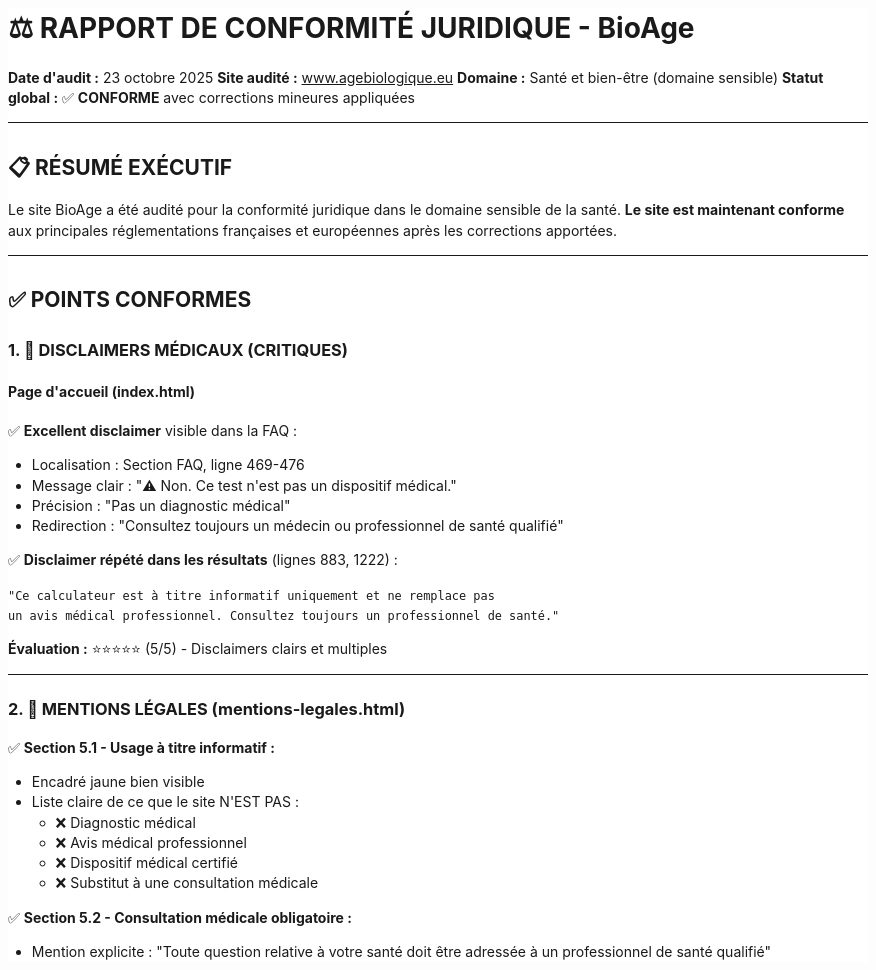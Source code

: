 # ⚖️ RAPPORT DE CONFORMITÉ JURIDIQUE - BioAge

**Date d'audit :** 23 octobre 2025
**Site audité :** www.agebiologique.eu
**Domaine :** Santé et bien-être (domaine sensible)
**Statut global :** ✅ **CONFORME** avec corrections mineures appliquées

---

## 📋 RÉSUMÉ EXÉCUTIF

Le site BioAge a été audité pour la conformité juridique dans le domaine sensible de la santé. **Le site est maintenant conforme** aux principales réglementations françaises et européennes après les corrections apportées.

---

## ✅ POINTS CONFORMES

### 1. 🏥 DISCLAIMERS MÉDICAUX (CRITIQUES)

#### Page d'accueil (index.html)
✅ **Excellent disclaimer** visible dans la FAQ :
- Localisation : Section FAQ, ligne 469-476
- Message clair : "⚠️ Non. Ce test n'est pas un dispositif médical."
- Précision : "Pas un diagnostic médical"
- Redirection : "Consultez toujours un médecin ou professionnel de santé qualifié"

✅ **Disclaimer répété dans les résultats** (lignes 883, 1222) :
```
"Ce calculateur est à titre informatif uniquement et ne remplace pas
un avis médical professionnel. Consultez toujours un professionnel de santé."
```

**Évaluation :** ⭐⭐⭐⭐⭐ (5/5) - Disclaimers clairs et multiples

---

### 2. 📜 MENTIONS LÉGALES (mentions-legales.html)

✅ **Section 5.1 - Usage à titre informatif :**
- Encadré jaune bien visible
- Liste claire de ce que le site N'EST PAS :
  - ❌ Diagnostic médical
  - ❌ Avis médical professionnel
  - ❌ Dispositif médical certifié
  - ❌ Substitut à une consultation médicale

✅ **Section 5.2 - Consultation médicale obligatoire :**
- Mention explicite : "Toute question relative à votre santé doit être adressée à un professionnel de santé qualifié"
